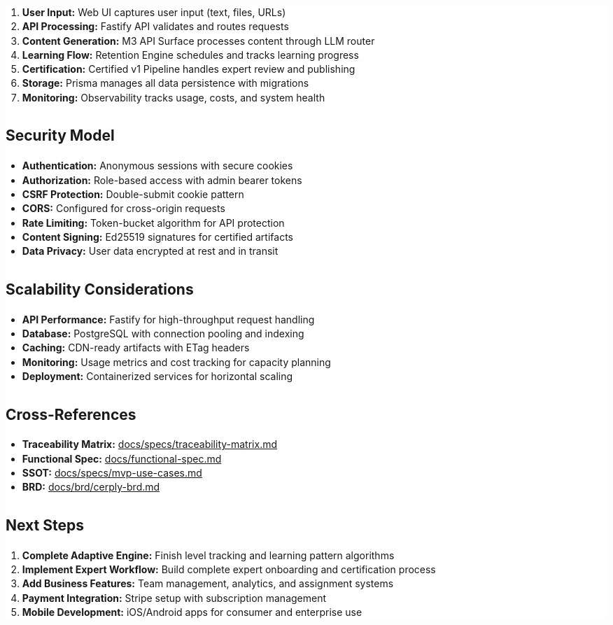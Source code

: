 1. **User Input:** Web UI captures user input (text, files, URLs)
2. **API Processing:** Fastify API validates and routes requests
3. **Content Generation:** M3 API Surface processes content through LLM router
4. **Learning Flow:** Retention Engine schedules and tracks learning progress
5. **Certification:** Certified v1 Pipeline handles expert review and publishing
6. **Storage:** Prisma manages all data persistence with migrations
7. **Monitoring:** Observability tracks usage, costs, and system health

## Security Model

- **Authentication:** Anonymous sessions with secure cookies
- **Authorization:** Role-based access with admin bearer tokens
- **CSRF Protection:** Double-submit cookie pattern
- **CORS:** Configured for cross-origin requests
- **Rate Limiting:** Token-bucket algorithm for API protection
- **Content Signing:** Ed25519 signatures for certified artifacts
- **Data Privacy:** User data encrypted at rest and in transit

## Scalability Considerations

- **API Performance:** Fastify for high-throughput request handling
- **Database:** PostgreSQL with connection pooling and indexing
- **Caching:** CDN-ready artifacts with ETag headers
- **Monitoring:** Usage metrics and cost tracking for capacity planning
- **Deployment:** Containerized services for horizontal scaling

## Cross-References

- **Traceability Matrix:** [docs/specs/traceability-matrix.md](../specs/traceability-matrix.md)
- **Functional Spec:** [docs/functional-spec.md](../functional-spec.md)
- **SSOT:** [docs/specs/mvp-use-cases.md](../specs/mvp-use-cases.md)
- **BRD:** [docs/brd/cerply-brd.md](../brd/cerply-brd.md)

## Next Steps

1. **Complete Adaptive Engine:** Finish level tracking and learning pattern algorithms
2. **Implement Expert Workflow:** Build complete expert onboarding and certification process
3. **Add Business Features:** Team management, analytics, and assignment systems
4. **Payment Integration:** Stripe setup with subscription management
5. **Mobile Development:** iOS/Android apps for consumer and enterprise use
